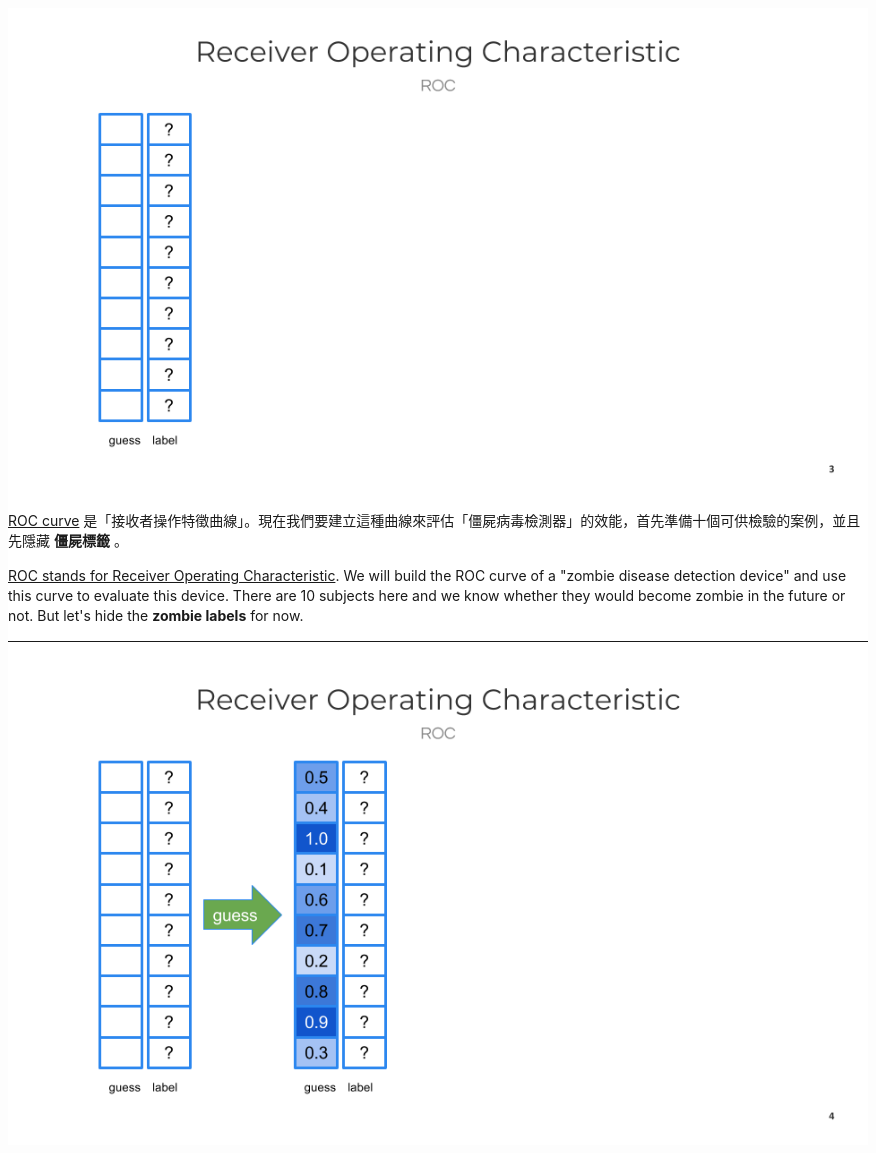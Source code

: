 ![](/assets/images/post-20171122-auc-explained-00.png)

[ROC curve](https://en.wikipedia.org/wiki/Receiver_operating_characteristic) 是「接收者操作特徵曲線」。現在我們要建立這種曲線來評估「僵屍病毒檢測器」的效能，首先準備十個可供檢驗的案例，並且先隱藏 **僵屍標籤** 。

[ROC stands for Receiver Operating Characteristic](https://en.wikipedia.org/wiki/Receiver_operating_characteristic). We will build the ROC curve of a "zombie disease detection device" and use this curve to evaluate this device. There are 10 subjects here and we know whether they would become zombie in the future or not. But let's hide the **zombie labels** for now.

---

![](/assets/images/post-20171122-auc-explained-01.png)
